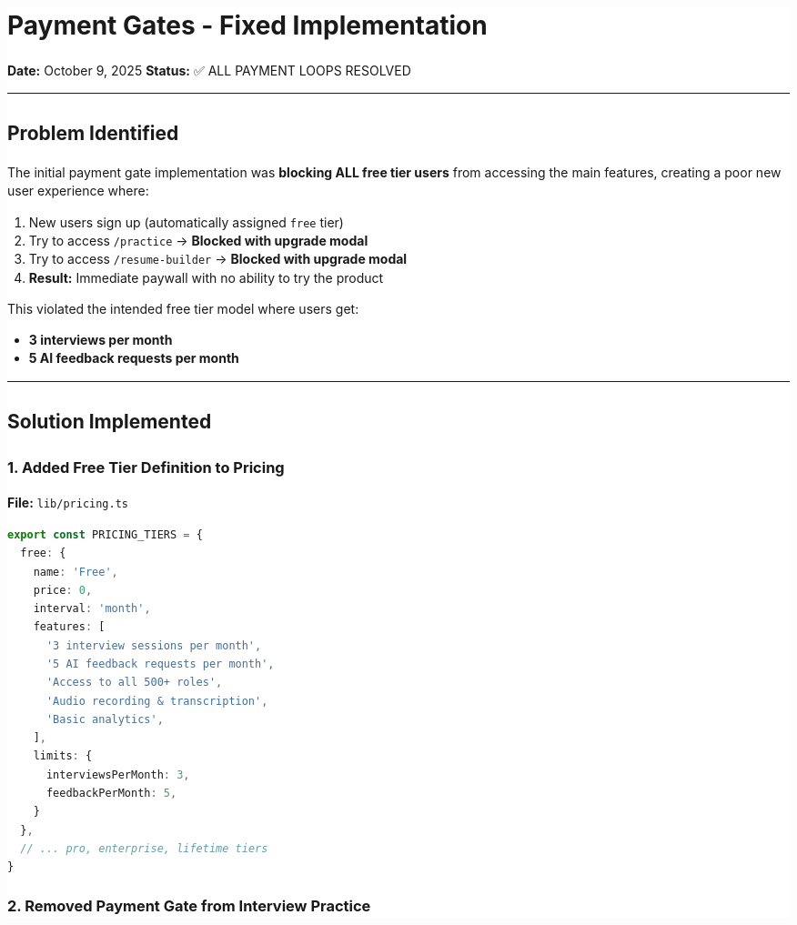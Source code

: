 # Payment Gates - Fixed Implementation

**Date:** October 9, 2025
**Status:** ✅ ALL PAYMENT LOOPS RESOLVED

---

## Problem Identified

The initial payment gate implementation was **blocking ALL free tier users** from accessing the main features, creating a poor new user experience where:

1. New users sign up (automatically assigned `free` tier)
2. Try to access `/practice` → **Blocked with upgrade modal**
3. Try to access `/resume-builder` → **Blocked with upgrade modal**
4. **Result:** Immediate paywall with no ability to try the product

This violated the intended free tier model where users get:
- **3 interviews per month**
- **5 AI feedback requests per month**

---

## Solution Implemented

### 1. Added Free Tier Definition to Pricing

**File:** `lib/pricing.ts`

```typescript
export const PRICING_TIERS = {
  free: {
    name: 'Free',
    price: 0,
    interval: 'month',
    features: [
      '3 interview sessions per month',
      '5 AI feedback requests per month',
      'Access to all 500+ roles',
      'Audio recording & transcription',
      'Basic analytics',
    ],
    limits: {
      interviewsPerMonth: 3,
      feedbackPerMonth: 5,
    }
  },
  // ... pro, enterprise, lifetime tiers
}
```

### 2. Removed Payment Gate from Interview Practice
